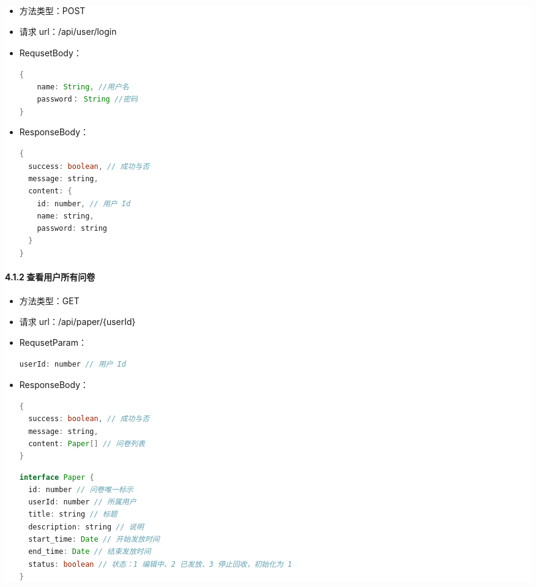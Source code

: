- 方法类型：POST

- 请求 url：/api/user/login

- RequsetBody：

  ```java
  {
      name: String, //用户名
      password： String //密码
  }
  ```

- ResponseBody：

  ```java
  {
    success: boolean, // 成功与否
    message: string,
    content: {
      id: number, // 用户 Id
      name: string,
      password: string
    }
  }
  ```

#### 4.1.2 查看用户所有问卷

- 方法类型：GET

- 请求 url：/api/paper/{userId}

- RequsetParam：

  ```java
  userId: number // 用户 Id
  ```

- ResponseBody：

  ```java
  {
    success: boolean, // 成功与否
    message: string,
    content: Paper[] // 问卷列表
  }
  ```

  ```java
  interface Paper {
    id: number // 问卷唯一标示
    userId: number // 所属用户
    title: string // 标题
    description: string // 说明
    start_time: Date // 开始发放时间
    end_time: Date // 结束发放时间
    status: boolean // 状态：1 编辑中、2 已发放、3 停止回收，初始化为 1
  }
  ```
